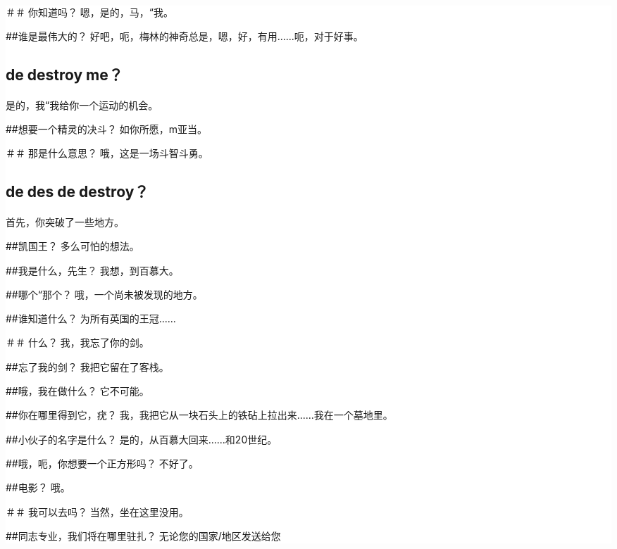 ＃＃ 你知道吗？
嗯，是的，马，“我。

##谁是最伟大的？
好吧，呃，梅林的神奇总是，嗯，好，有用......呃，对于好事。

## de destroy me？
是的，我“我给你一个运动的机会。

##想要一个精灵的决斗？
如你所愿，m亚当。

＃＃ 那是什么意思？
哦，这是一场斗智斗勇。

## de des de destroy？
首先，你突破了一些地方。

##凯国王？
多么可怕的想法。

##我是什么，先生？
我想，到百慕大。

##哪个“那个？
哦，一个尚未被发现的地方。

##谁知道什么？
为所有英国的王冠......

＃＃ 什么？
我，我忘了你的剑。

##忘了我的剑？
我把它留在了客栈。

##哦，我在做什么？
它不可能。

##你在哪里得到它，疣？
我，我把它从一块石头上的铁砧上拉出来......我在一个墓地里。

##小伙子的名字是什么？
是的，从百慕大回来......和20世纪。

##哦，呃，你想要一个正方形吗？
不好了。

##电影？
哦。

＃＃ 我可以去吗？
当然，坐在这里没用。

##同志专业，我们将在哪里驻扎？
无论您的国家/地区发送给您
